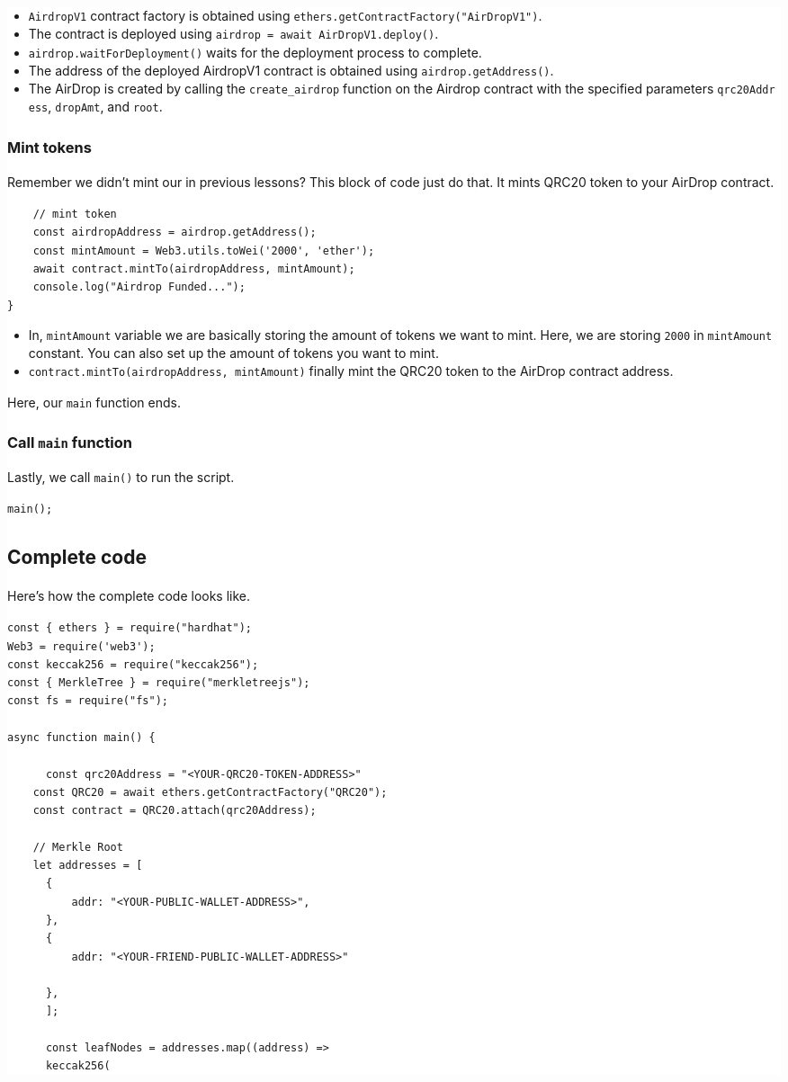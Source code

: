 - `AirdropV1` contract factory is obtained using `ethers.getContractFactory("AirDropV1")`.
- The contract is deployed using `airdrop = await AirDropV1.deploy()`.
- `airdrop.waitForDeployment()` waits for the deployment process to complete.
- The address of the deployed AirdropV1 contract is obtained using `airdrop.getAddress()`.
- The AirDrop is created by calling the `create_airdrop` function on the Airdrop contract with the specified parameters `qrc20Address`, `dropAmt`, and `root`.

### Mint tokens

Remember we didn’t mint our in previous lessons? This block of code just do that. It mints QRC20 token to your AirDrop contract.

```
	// mint token
	const airdropAddress = airdrop.getAddress();
	const mintAmount = Web3.utils.toWei('2000', 'ether');
	await contract.mintTo(airdropAddress, mintAmount);
	console.log("Airdrop Funded...");
}
```

- In, `mintAmount` variable we are basically storing the amount of tokens we want to mint. Here, we are storing `2000` in `mintAmount` constant. You can also set up the amount of tokens you want to mint.
- `contract.mintTo(airdropAddress, mintAmount)` finally mint the QRC20 token to the AirDrop contract address.

Here, our `main` function ends. 

### Call `main` function

Lastly, we call `main()` to run the script.

```
main();
```

## Complete code

Here’s how the complete code looks like.

```
const { ethers } = require("hardhat");
Web3 = require('web3');
const keccak256 = require("keccak256");
const { MerkleTree } = require("merkletreejs");
const fs = require("fs");

async function main() {
    
	  const qrc20Address = "<YOUR-QRC20-TOKEN-ADDRESS>"
    const QRC20 = await ethers.getContractFactory("QRC20");
    const contract = QRC20.attach(qrc20Address);

    // Merkle Root
    let addresses = [
      {
          addr: "<YOUR-PUBLIC-WALLET-ADDRESS>",
      },
      {
          addr: "<YOUR-FRIEND-PUBLIC-WALLET-ADDRESS>"
      
      },
      ];
  
      const leafNodes = addresses.map((address) =>
      keccak256(
```